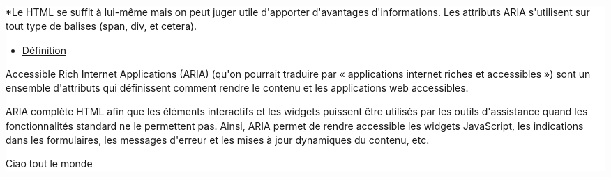 *Le HTML se suffit à lui-même mais on peut juger utile d'apporter d'avantages d'informations. Les attributs ARIA s'utilisent sur tout type de balises (span, div, et cetera).

+ [Définition](https://developer.mozilla.org/fr/docs/Web/Accessibility/ARIA?msclkid=65267efbc86e11ec9bcffde2157e20fb)

Accessible Rich Internet Applications (ARIA) (qu'on pourrait traduire par « applications internet riches et accessibles ») sont un ensemble d'attributs qui définissent comment rendre le contenu et les applications web accessibles.

ARIA complète HTML afin que les éléments interactifs et les widgets puissent être utilisés par les outils d'assistance quand les fonctionnalités standard ne le permettent pas. Ainsi, ARIA permet de rendre accessible les widgets JavaScript, les indications dans les formulaires, les messages d'erreur et les mises à jour dynamiques du contenu, etc.


Ciao tout le monde